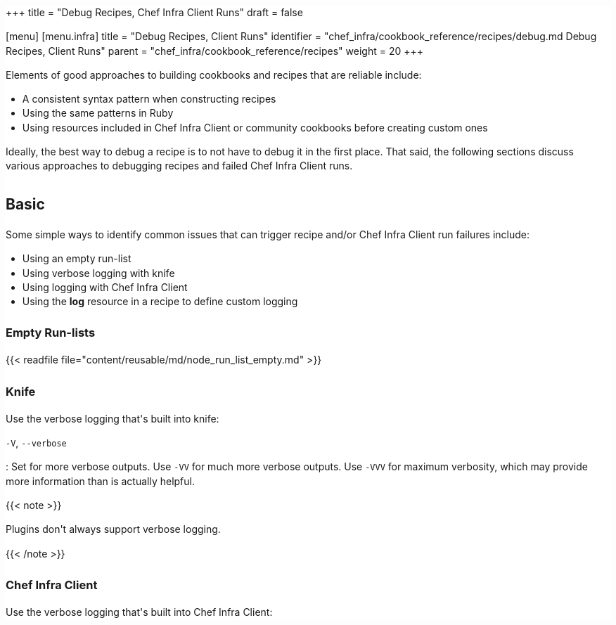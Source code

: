 +++
title = "Debug Recipes, Chef Infra Client Runs"
draft = false

[menu]
  [menu.infra]
    title = "Debug Recipes, Client Runs"
    identifier = "chef_infra/cookbook_reference/recipes/debug.md Debug Recipes, Client Runs"
    parent = "chef_infra/cookbook_reference/recipes"
    weight = 20
+++

Elements of good approaches to building cookbooks and recipes that are
reliable include:

* A consistent syntax pattern when constructing recipes
* Using the same patterns in Ruby
* Using resources included in Chef Infra Client or community cookbooks before creating custom ones

Ideally, the best way to debug a recipe is to not have to debug it in the first place. That said, the following sections discuss various approaches to debugging recipes and failed Chef Infra Client runs.

## Basic

Some simple ways to identify common issues that can trigger recipe and/or Chef Infra Client run failures include:

* Using an empty run-list
* Using verbose logging with knife
* Using logging with Chef Infra Client
* Using the **log** resource in a recipe to define custom logging

### Empty Run-lists

{{< readfile file="content/reusable/md/node_run_list_empty.md" >}}

### Knife

Use the verbose logging that's built into knife:

`-V`, `--verbose`

: Set for more verbose outputs. Use `-VV` for much more verbose outputs. Use `-VVV` for maximum verbosity, which may provide more information than is actually helpful.

{{< note >}}

Plugins don't always support verbose logging.

{{< /note >}}

### Chef Infra Client

Use the verbose logging that's built into Chef Infra Client:
